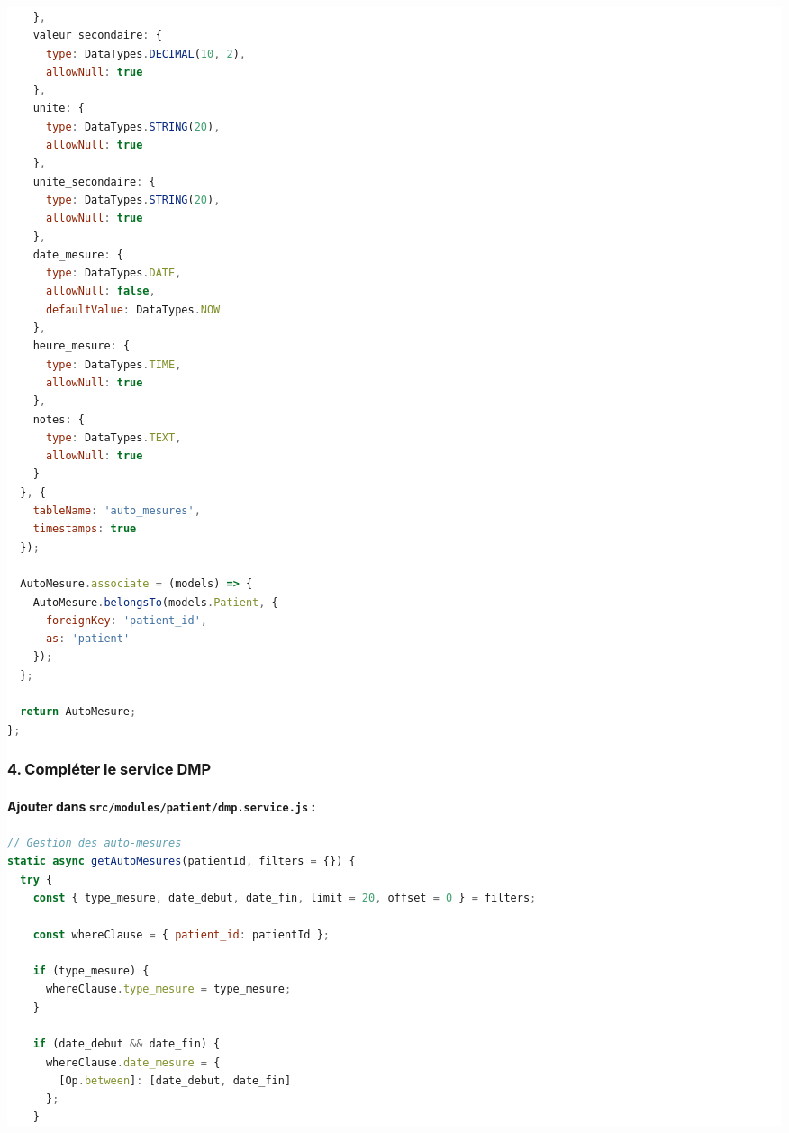 ```javascript
    },
    valeur_secondaire: {
      type: DataTypes.DECIMAL(10, 2),
      allowNull: true
    },
    unite: {
      type: DataTypes.STRING(20),
      allowNull: true
    },
    unite_secondaire: {
      type: DataTypes.STRING(20),
      allowNull: true
    },
    date_mesure: {
      type: DataTypes.DATE,
      allowNull: false,
      defaultValue: DataTypes.NOW
    },
    heure_mesure: {
      type: DataTypes.TIME,
      allowNull: true
    },
    notes: {
      type: DataTypes.TEXT,
      allowNull: true
    }
  }, {
    tableName: 'auto_mesures',
    timestamps: true
  });

  AutoMesure.associate = (models) => {
    AutoMesure.belongsTo(models.Patient, {
      foreignKey: 'patient_id',
      as: 'patient'
    });
  };

  return AutoMesure;
};
```

### 4. Compléter le service DMP

#### Ajouter dans `src/modules/patient/dmp.service.js` :

```javascript
// Gestion des auto-mesures
static async getAutoMesures(patientId, filters = {}) {
  try {
    const { type_mesure, date_debut, date_fin, limit = 20, offset = 0 } = filters;

    const whereClause = { patient_id: patientId };
    
    if (type_mesure) {
      whereClause.type_mesure = type_mesure;
    }
    
    if (date_debut && date_fin) {
      whereClause.date_mesure = {
        [Op.between]: [date_debut, date_fin]
      };
    }
```